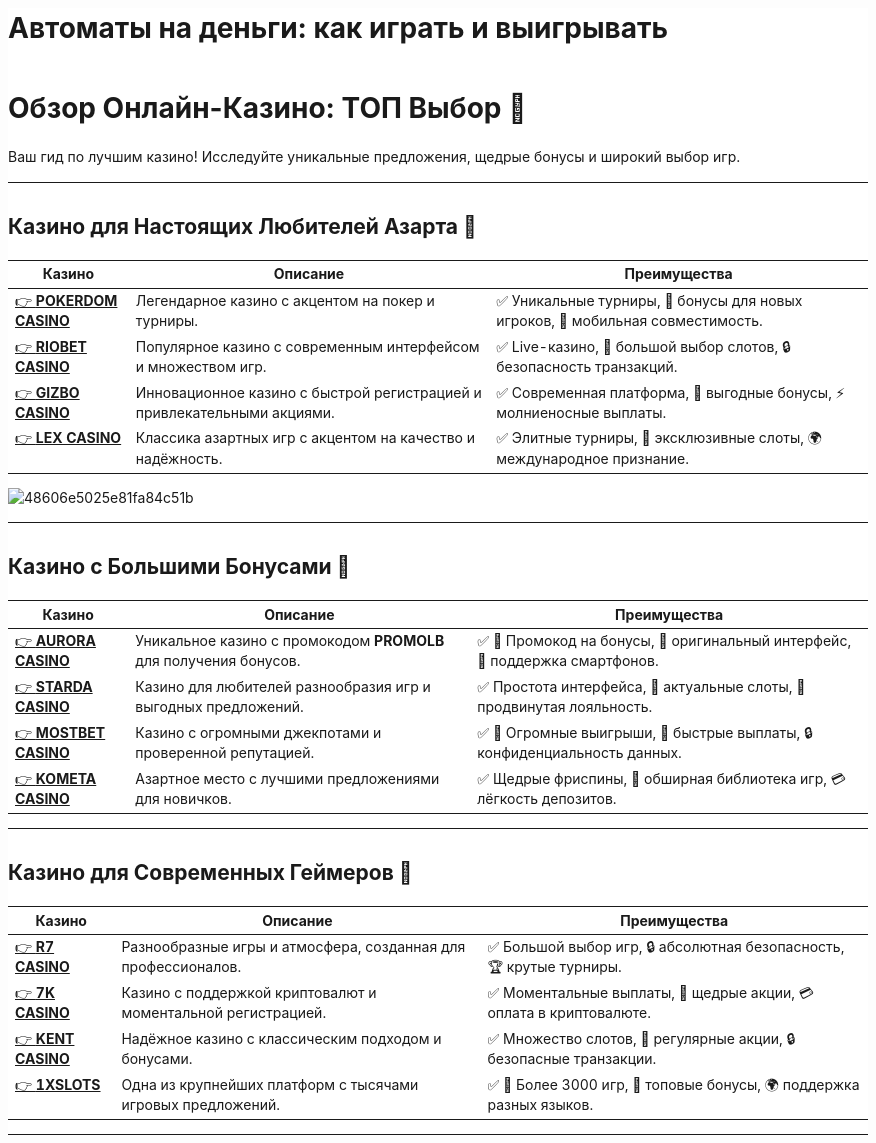 # Автоматы на деньги: как играть и выигрывать
# Обзор Онлайн-Казино: ТОП Выбор 🎰

Ваш гид по лучшим казино! Исследуйте уникальные предложения, щедрые бонусы и широкий выбор игр.

---

## Казино для Настоящих Любителей Азарта 🌟

| Казино                                                                                     | Описание                                                                                         | Преимущества                                                                                   |
|--------------------------------------------------------------------------------------------|-------------------------------------------------------------------------------------------------|-----------------------------------------------------------------------------------------------|
| [👉 **POKERDOM CASINO**](https://brandplay.link/Bxg7SC7H)                                  | Легендарное казино с акцентом на покер и турниры.                                               | ✅ Уникальные турниры, 🎁 бонусы для новых игроков, 📱 мобильная совместимость.                |
| [👉 **RIOBET CASINO**](https://brandplay.link/dtx89f2L)                                    | Популярное казино с современным интерфейсом и множеством игр.                                   | ✅ Live-казино, 🎰 большой выбор слотов, 🔒 безопасность транзакций.                          |
| [👉 **GIZBO CASINO**](https://gizbo-tea02.com/c8e962e89)                                   | Инновационное казино с быстрой регистрацией и привлекательными акциями.                        | ✅ Современная платформа, 🤑 выгодные бонусы, ⚡ молниеносные выплаты.                         |
| [👉 **LEX CASINO**](https://brandplay.link/2HFTmBc8)                                       | Классика азартных игр с акцентом на качество и надёжность.                                      | ✅ Элитные турниры, 💎 эксклюзивные слоты, 🌍 международное признание.                        |

![48606e5025e81fa84c51b](https://github.com/user-attachments/assets/916b4bd4-38dd-4ffa-aba2-03d4f10c1ca8)

---

## Казино с Большими Бонусами 🎁

| Казино                                                                                     | Описание                                                                                         | Преимущества                                                                                   |
|--------------------------------------------------------------------------------------------|-------------------------------------------------------------------------------------------------|-----------------------------------------------------------------------------------------------|
| [👉 **AURORA CASINO**](https://10trafic-stat2.com/click/668546566bcc6313411604c7/6766/15114/subaccount?promocode=PROMOLB) | Уникальное казино с промокодом **PROMOLB** для получения бонусов.                               | ✅ 🎁 Промокод на бонусы, 🌟 оригинальный интерфейс, 📱 поддержка смартфонов.                 |
| [👉 **STARDA CASINO**](https://brandplay.link/cpFQbWKn)                                    | Казино для любителей разнообразия игр и выгодных предложений.                                   | ✅ Простота интерфейса, 🎰 актуальные слоты, 💼 продвинутая лояльность.                      |
| [👉 **MOSTBET CASINO**](https://ktbtis024ifqfn0mst.com/beQs)                               | Казино с огромными джекпотами и проверенной репутацией.                                         | ✅ 🏅 Огромные выигрыши, 💸 быстрые выплаты, 🔒 конфиденциальность данных.                   |
| [👉 **KOMETA CASINO**](https://brandplay.link/tLG15CCb)                                    | Азартное место с лучшими предложениями для новичков.                                            | ✅ Щедрые фриспины, 🎰 обширная библиотека игр, 💳 лёгкость депозитов.                        |

---

## Казино для Современных Геймеров 🚀

| Казино                                                                                     | Описание                                                                                         | Преимущества                                                                                   |
|--------------------------------------------------------------------------------------------|-------------------------------------------------------------------------------------------------|-----------------------------------------------------------------------------------------------|
| [👉 **R7 CASINO**](https://brandplay.link/zPmNmTWG)                                        | Разнообразные игры и атмосфера, созданная для профессионалов.                                   | ✅ Большой выбор игр, 🔒 абсолютная безопасность, 🏆 крутые турниры.                          |
| [👉 **7K CASINO**](https://brandplay.link/dd46bNgD)                                        | Казино с поддержкой криптовалют и моментальной регистрацией.                                    | ✅ Моментальные выплаты, 🎁 щедрые акции, 💳 оплата в криптовалюте.                           |
| [👉 **KENT CASINO**](https://brandplay.link/tj7BwCb4)                                      | Надёжное казино с классическим подходом и бонусами.                                             | ✅ Множество слотов, 🌟 регулярные акции, 🔒 безопасные транзакции.                           |
| [👉 **1XSLOTS**](https://brandplay.link/R4xfxqdm)                                          | Одна из крупнейших платформ с тысячами игровых предложений.                                     | ✅ 🎰 Более 3000 игр, 🎁 топовые бонусы, 🌍 поддержка разных языков.                          |

---
